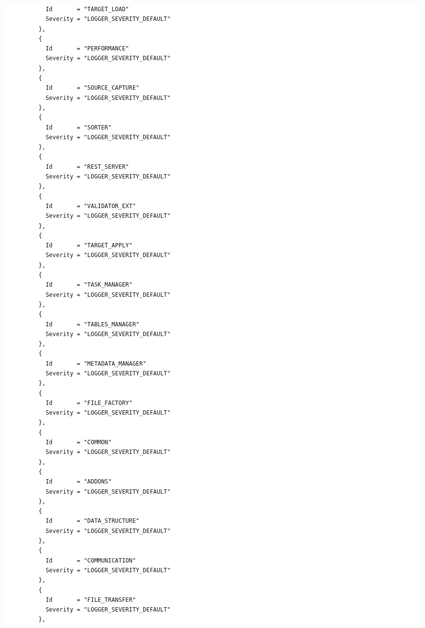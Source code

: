 ```hcl
            Id       = "TARGET_LOAD"
            Severity = "LOGGER_SEVERITY_DEFAULT"
          },
          {
            Id       = "PERFORMANCE"
            Severity = "LOGGER_SEVERITY_DEFAULT"
          },
          {
            Id       = "SOURCE_CAPTURE"
            Severity = "LOGGER_SEVERITY_DEFAULT"
          },
          {
            Id       = "SORTER"
            Severity = "LOGGER_SEVERITY_DEFAULT"
          },
          {
            Id       = "REST_SERVER"
            Severity = "LOGGER_SEVERITY_DEFAULT"
          },
          {
            Id       = "VALIDATOR_EXT"
            Severity = "LOGGER_SEVERITY_DEFAULT"
          },
          {
            Id       = "TARGET_APPLY"
            Severity = "LOGGER_SEVERITY_DEFAULT"
          },
          {
            Id       = "TASK_MANAGER"
            Severity = "LOGGER_SEVERITY_DEFAULT"
          },
          {
            Id       = "TABLES_MANAGER"
            Severity = "LOGGER_SEVERITY_DEFAULT"
          },
          {
            Id       = "METADATA_MANAGER"
            Severity = "LOGGER_SEVERITY_DEFAULT"
          },
          {
            Id       = "FILE_FACTORY"
            Severity = "LOGGER_SEVERITY_DEFAULT"
          },
          {
            Id       = "COMMON"
            Severity = "LOGGER_SEVERITY_DEFAULT"
          },
          {
            Id       = "ADDONS"
            Severity = "LOGGER_SEVERITY_DEFAULT"
          },
          {
            Id       = "DATA_STRUCTURE"
            Severity = "LOGGER_SEVERITY_DEFAULT"
          },
          {
            Id       = "COMMUNICATION"
            Severity = "LOGGER_SEVERITY_DEFAULT"
          },
          {
            Id       = "FILE_TRANSFER"
            Severity = "LOGGER_SEVERITY_DEFAULT"
          },
```